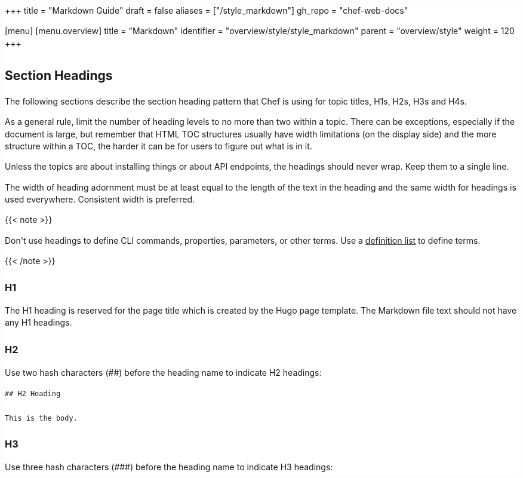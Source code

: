 +++
title = "Markdown Guide"
draft = false
aliases = ["/style_markdown"]
gh_repo = "chef-web-docs"

[menu]
  [menu.overview]
    title = "Markdown"
    identifier = "overview/style/style_markdown"
    parent = "overview/style"
    weight = 120
+++


## Section Headings

The following sections describe the section heading pattern that Chef is using for topic titles, H1s, H2s, H3s and H4s.

As a general rule, limit the number of heading levels to no more than two within a topic. There can be exceptions, especially if the document is large, but remember that HTML TOC structures usually have width limitations (on the display side) and the more structure within a TOC, the harder it can be for users to figure out what is in it.

Unless the topics are about installing things or about API endpoints, the headings should never wrap. Keep them to a single line.

The width of heading adornment must be at least equal to the length of the text in the heading and the same width for headings is used everywhere. Consistent width is preferred.

{{< note >}}

Don't use headings to define CLI commands, properties, parameters, or other terms. Use a [definition list](#definition-lists) to define terms.

{{< /note >}}

### H1

The H1 heading is reserved for the page title which is created by the Hugo page template. The Markdown file text should not have any H1 headings.

### H2

Use two hash characters (##) before the heading name to indicate H2 headings:

```text
## H2 Heading

This is the body.
```

### H3

Use three hash characters (###) before the heading name to indicate H3 headings:
